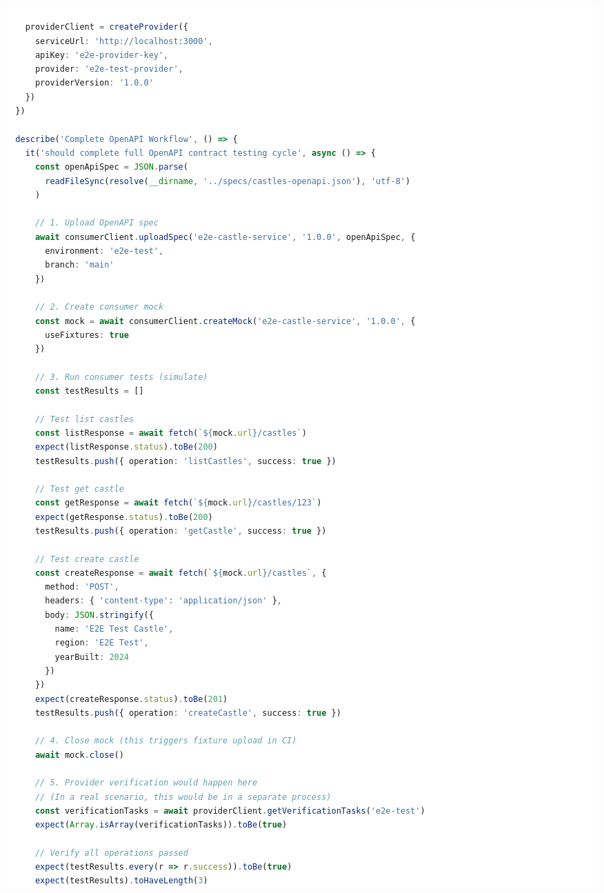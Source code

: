 ```typescript

    providerClient = createProvider({
      serviceUrl: 'http://localhost:3000',
      apiKey: 'e2e-provider-key',
      provider: 'e2e-test-provider',
      providerVersion: '1.0.0'
    })
  })

  describe('Complete OpenAPI Workflow', () => {
    it('should complete full OpenAPI contract testing cycle', async () => {
      const openApiSpec = JSON.parse(
        readFileSync(resolve(__dirname, '../specs/castles-openapi.json'), 'utf-8')
      )

      // 1. Upload OpenAPI spec
      await consumerClient.uploadSpec('e2e-castle-service', '1.0.0', openApiSpec, {
        environment: 'e2e-test',
        branch: 'main'
      })

      // 2. Create consumer mock
      const mock = await consumerClient.createMock('e2e-castle-service', '1.0.0', {
        useFixtures: true
      })

      // 3. Run consumer tests (simulate)
      const testResults = []

      // Test list castles
      const listResponse = await fetch(`${mock.url}/castles`)
      expect(listResponse.status).toBe(200)
      testResults.push({ operation: 'listCastles', success: true })

      // Test get castle
      const getResponse = await fetch(`${mock.url}/castles/123`)
      expect(getResponse.status).toBe(200)
      testResults.push({ operation: 'getCastle', success: true })

      // Test create castle
      const createResponse = await fetch(`${mock.url}/castles`, {
        method: 'POST',
        headers: { 'content-type': 'application/json' },
        body: JSON.stringify({
          name: 'E2E Test Castle',
          region: 'E2E Test',
          yearBuilt: 2024
        })
      })
      expect(createResponse.status).toBe(201)
      testResults.push({ operation: 'createCastle', success: true })

      // 4. Close mock (this triggers fixture upload in CI)
      await mock.close()

      // 5. Provider verification would happen here
      // (In a real scenario, this would be in a separate process)
      const verificationTasks = await providerClient.getVerificationTasks('e2e-test')
      expect(Array.isArray(verificationTasks)).toBe(true)

      // Verify all operations passed
      expect(testResults.every(r => r.success)).toBe(true)
      expect(testResults).toHaveLength(3)
```